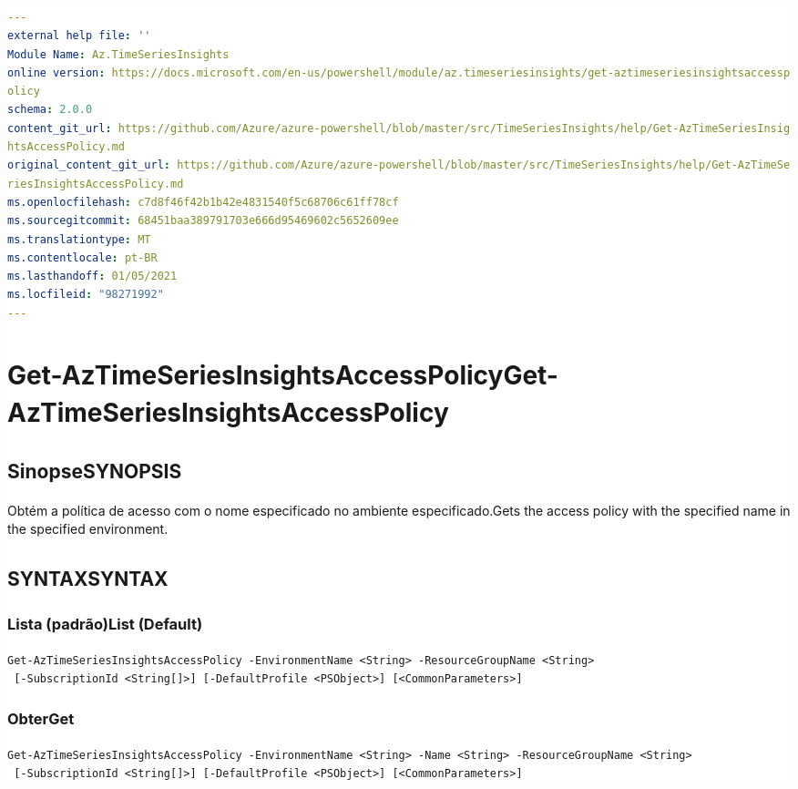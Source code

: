 ```yaml
---
external help file: ''
Module Name: Az.TimeSeriesInsights
online version: https://docs.microsoft.com/en-us/powershell/module/az.timeseriesinsights/get-aztimeseriesinsightsaccesspolicy
schema: 2.0.0
content_git_url: https://github.com/Azure/azure-powershell/blob/master/src/TimeSeriesInsights/help/Get-AzTimeSeriesInsightsAccessPolicy.md
original_content_git_url: https://github.com/Azure/azure-powershell/blob/master/src/TimeSeriesInsights/help/Get-AzTimeSeriesInsightsAccessPolicy.md
ms.openlocfilehash: c7d8f46f42b1b42e4831540f5c68706c61ff78cf
ms.sourcegitcommit: 68451baa389791703e666d95469602c5652609ee
ms.translationtype: MT
ms.contentlocale: pt-BR
ms.lasthandoff: 01/05/2021
ms.locfileid: "98271992"
---
```

# <span data-ttu-id="17ec4-101">Get-AzTimeSeriesInsightsAccessPolicy</span><span class="sxs-lookup"><span data-stu-id="17ec4-101">Get-AzTimeSeriesInsightsAccessPolicy</span></span>

## <span data-ttu-id="17ec4-102">Sinopse</span><span class="sxs-lookup"><span data-stu-id="17ec4-102">SYNOPSIS</span></span>
<span data-ttu-id="17ec4-103">Obtém a política de acesso com o nome especificado no ambiente especificado.</span><span class="sxs-lookup"><span data-stu-id="17ec4-103">Gets the access policy with the specified name in the specified environment.</span></span>

## <span data-ttu-id="17ec4-104">SYNTAX</span><span class="sxs-lookup"><span data-stu-id="17ec4-104">SYNTAX</span></span>

### <span data-ttu-id="17ec4-105">Lista (padrão)</span><span class="sxs-lookup"><span data-stu-id="17ec4-105">List (Default)</span></span>
```
Get-AzTimeSeriesInsightsAccessPolicy -EnvironmentName <String> -ResourceGroupName <String>
 [-SubscriptionId <String[]>] [-DefaultProfile <PSObject>] [<CommonParameters>]
```

### <span data-ttu-id="17ec4-106">Obter</span><span class="sxs-lookup"><span data-stu-id="17ec4-106">Get</span></span>
```
Get-AzTimeSeriesInsightsAccessPolicy -EnvironmentName <String> -Name <String> -ResourceGroupName <String>
 [-SubscriptionId <String[]>] [-DefaultProfile <PSObject>] [<CommonParameters>]
```
